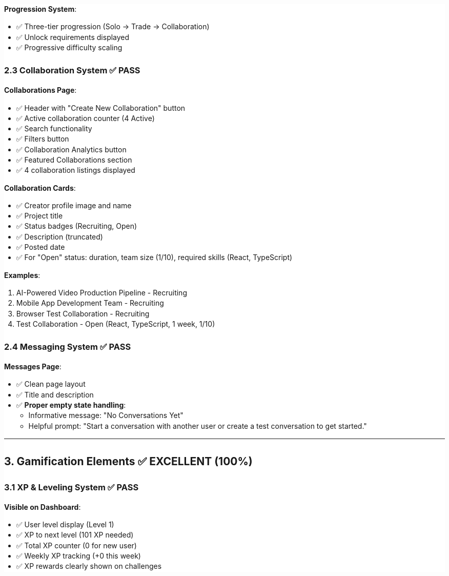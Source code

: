 **Progression System**:
- ✅ Three-tier progression (Solo → Trade → Collaboration)
- ✅ Unlock requirements displayed
- ✅ Progressive difficulty scaling

### 2.3 Collaboration System ✅ PASS

**Collaborations Page**:
- ✅ Header with "Create New Collaboration" button
- ✅ Active collaboration counter (4 Active)
- ✅ Search functionality
- ✅ Filters button
- ✅ Collaboration Analytics button
- ✅ Featured Collaborations section
- ✅ 4 collaboration listings displayed

**Collaboration Cards**:
- ✅ Creator profile image and name
- ✅ Project title
- ✅ Status badges (Recruiting, Open)
- ✅ Description (truncated)
- ✅ Posted date
- ✅ For "Open" status: duration, team size (1/10), required skills (React, TypeScript)

**Examples**:
1. AI-Powered Video Production Pipeline - Recruiting
2. Mobile App Development Team - Recruiting
3. Browser Test Collaboration - Recruiting
4. Test Collaboration - Open (React, TypeScript, 1 week, 1/10)

### 2.4 Messaging System ✅ PASS

**Messages Page**:
- ✅ Clean page layout
- ✅ Title and description
- ✅ **Proper empty state handling**:
  - Informative message: "No Conversations Yet"
  - Helpful prompt: "Start a conversation with another user or create a test conversation to get started."

---

## 3. Gamification Elements ✅ EXCELLENT (100%)

### 3.1 XP & Leveling System ✅ PASS

**Visible on Dashboard**:
- ✅ User level display (Level 1)
- ✅ XP to next level (101 XP needed)
- ✅ Total XP counter (0 for new user)
- ✅ Weekly XP tracking (+0 this week)
- ✅ XP rewards clearly shown on challenges
